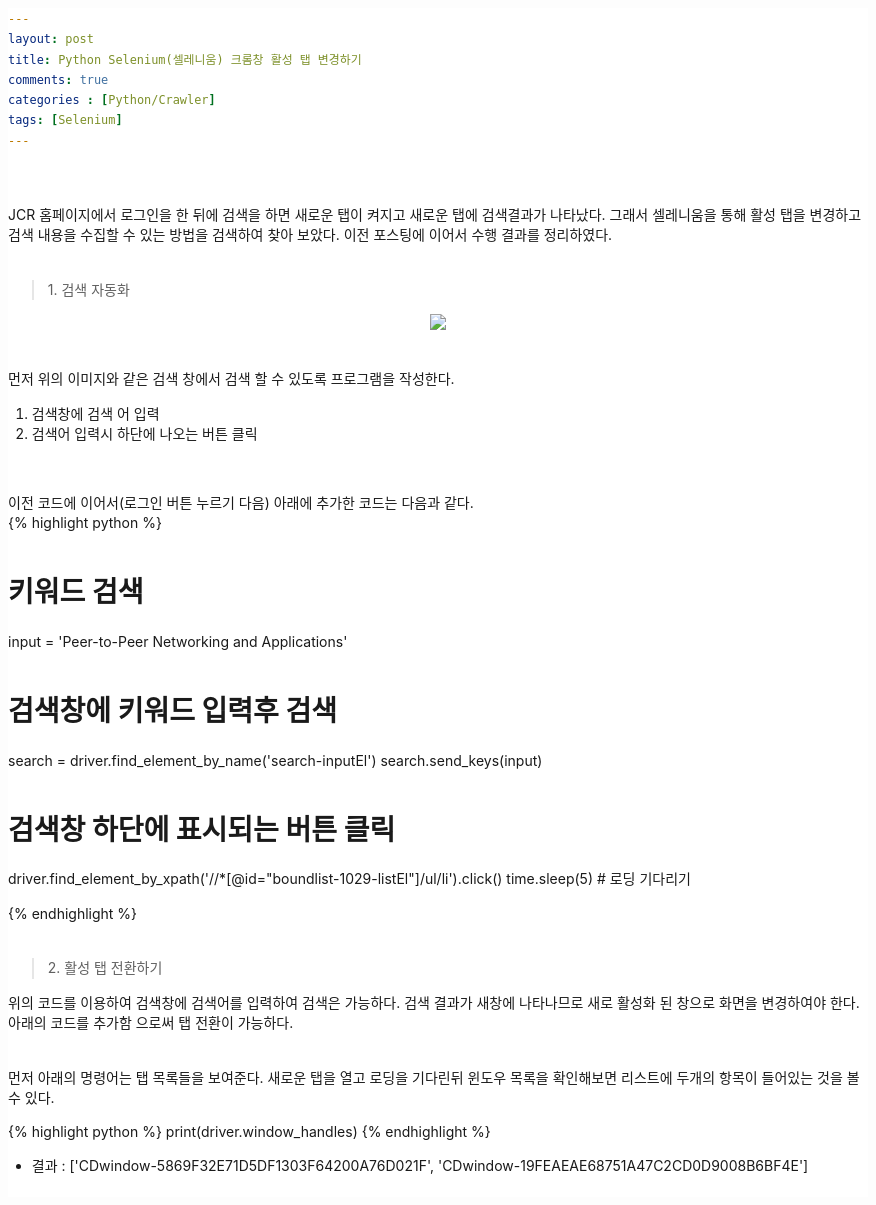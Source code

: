 ```yaml
---
layout: post
title: Python Selenium(셀레니움) 크롬창 활성 탭 변경하기
comments: true
categories : [Python/Crawler]
tags: [Selenium]
---
```


<br><br>
JCR 홈페이지에서 로그인을 한 뒤에 검색을 하면 새로운 탭이 켜지고 새로운 탭에 검색결과가 나타났다. 그래서 셀레니움을 통해 <point>활성 탭을 변경</point>하고 검색 내용을 수집할 수 있는 방법을 검색하여 찾아 보았다. 이전 포스팅에 이어서 수행 결과를 정리하였다.<br><br>

> <subtitle> 1. 검색 자동화 </subtitle>

<center><img src="https://user-images.githubusercontent.com/20412850/44016757-113aa434-9f11-11e8-9005-630516a5e57f.png" width="60%"></center><br>

먼저 위의 이미지와 같은 검색 창에서 검색 할 수 있도록 프로그램을 작성한다. <br>
1. 검색창에 검색 어 입력
2. 검색어 입력시 하단에 나오는 버튼 클릭
<br>

이전 코드에 이어서(로그인 버튼 누르기 다음) 아래에 추가한 코드는 다음과 같다. <br>
{% highlight python %}
# 키워드 검색
input = 'Peer-to-Peer Networking and Applications'

# 검색창에 키워드 입력후 검색
search = driver.find_element_by_name('search-inputEl')
search.send_keys(input)

# 검색창 하단에 표시되는 버튼 클릭
driver.find_element_by_xpath('//*[@id="boundlist-1029-listEl"]/ul/li').click()
time.sleep(5) # 로딩 기다리기

{% endhighlight %}
<br><br>

> <subtitle>2. 활성 탭 전환하기</subtitle>

위의 코드를 이용하여 검색창에 검색어를 입력하여 검색은 가능하다. 검색 결과가 새창에 나타나므로 새로 활성화 된 창으로 화면을 변경하여야 한다. 아래의 코드를 추가함 으로써 탭 전환이 가능하다.<br><br>

먼저 아래의 명령어는 탭 목록들을 보여준다. 새로운 탭을 열고 로딩을 기다린뒤 윈도우 목록을 확인해보면 리스트에 두개의 항목이 들어있는 것을 볼 수 있다.<br>

{% highlight python %}
print(driver.window_handles)
{% endhighlight %}

* 결과 : ['CDwindow-5869F32E71D5DF1303F64200A76D021F', 'CDwindow-19FEAEAE68751A47C2CD0D9008B6BF4E']
<br><br>
